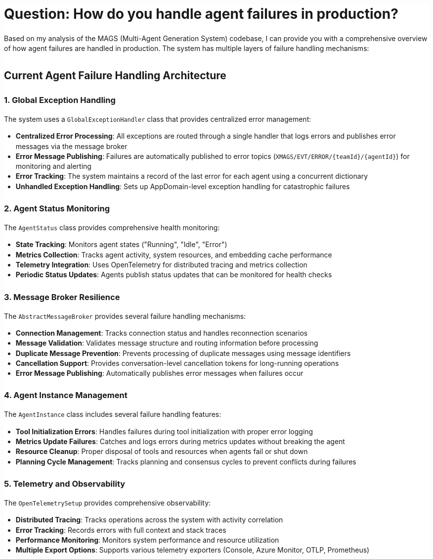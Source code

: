 # Question: How do you handle agent failures in production?

Based on my analysis of the MAGS (Multi-Agent Generation System) codebase, I can provide you with a comprehensive overview of how agent failures are handled in production. The system has multiple layers of failure handling mechanisms:

## Current Agent Failure Handling Architecture

### 1. **Global Exception Handling**
The system uses a `GlobalExceptionHandler` class that provides centralized error management:
- **Centralized Error Processing**: All exceptions are routed through a single handler that logs errors and publishes error messages via the message broker
- **Error Message Publishing**: Failures are automatically published to error topics (`XMAGS/EVT/ERROR/{teamId}/{agentId}`) for monitoring and alerting
- **Error Tracking**: The system maintains a record of the last error for each agent using a concurrent dictionary
- **Unhandled Exception Handling**: Sets up AppDomain-level exception handling for catastrophic failures

### 2. **Agent Status Monitoring**
The `AgentStatus` class provides comprehensive health monitoring:
- **State Tracking**: Monitors agent states ("Running", "Idle", "Error")
- **Metrics Collection**: Tracks agent activity, system resources, and embedding cache performance
- **Telemetry Integration**: Uses OpenTelemetry for distributed tracing and metrics collection
- **Periodic Status Updates**: Agents publish status updates that can be monitored for health checks

### 3. **Message Broker Resilience**
The `AbstractMessageBroker` provides several failure handling mechanisms:
- **Connection Management**: Tracks connection status and handles reconnection scenarios
- **Message Validation**: Validates message structure and routing information before processing
- **Duplicate Message Prevention**: Prevents processing of duplicate messages using message identifiers
- **Cancellation Support**: Provides conversation-level cancellation tokens for long-running operations
- **Error Message Publishing**: Automatically publishes error messages when failures occur

### 4. **Agent Instance Management**
The `AgentInstance` class includes several failure handling features:
- **Tool Initialization Errors**: Handles failures during tool initialization with proper error logging
- **Metrics Update Failures**: Catches and logs errors during metrics updates without breaking the agent
- **Resource Cleanup**: Proper disposal of tools and resources when agents fail or shut down
- **Planning Cycle Management**: Tracks planning and consensus cycles to prevent conflicts during failures

### 5. **Telemetry and Observability**
The `OpenTelemetrySetup` provides comprehensive observability:
- **Distributed Tracing**: Tracks operations across the system with activity correlation
- **Error Tracking**: Records errors with full context and stack traces
- **Performance Monitoring**: Monitors system performance and resource utilization
- **Multiple Export Options**: Supports various telemetry exporters (Console, Azure Monitor, OTLP, Prometheus)
